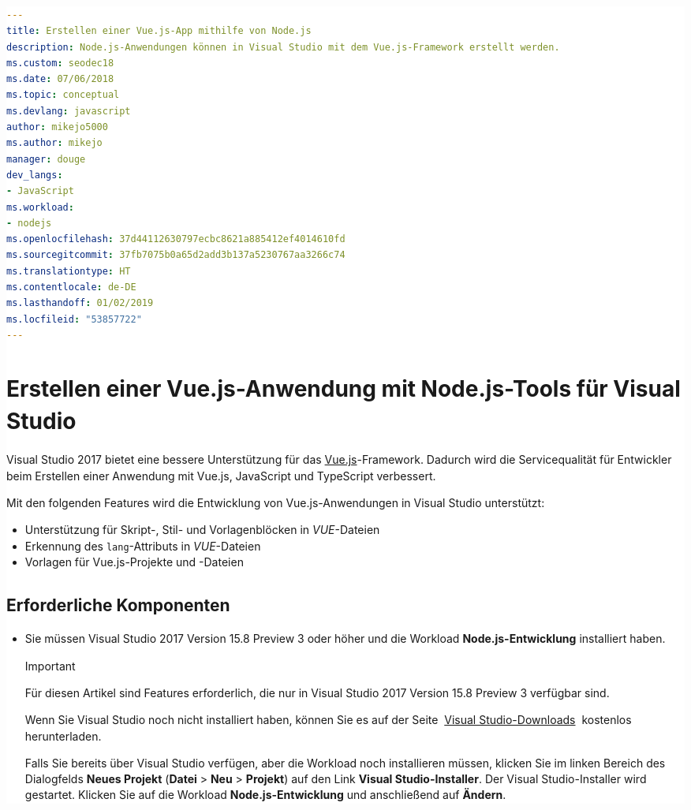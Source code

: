 ```yaml
---
title: Erstellen einer Vue.js-App mithilfe von Node.js
description: Node.js-Anwendungen können in Visual Studio mit dem Vue.js-Framework erstellt werden.
ms.custom: seodec18
ms.date: 07/06/2018
ms.topic: conceptual
ms.devlang: javascript
author: mikejo5000
ms.author: mikejo
manager: douge
dev_langs:
- JavaScript
ms.workload:
- nodejs
ms.openlocfilehash: 37d44112630797ecbc8621a885412ef4014610fd
ms.sourcegitcommit: 37fb7075b0a65d2add3b137a5230767aa3266c74
ms.translationtype: HT
ms.contentlocale: de-DE
ms.lasthandoff: 01/02/2019
ms.locfileid: "53857722"
---
```

# <a name="create-a-vuejs-application-using-nodejs-tools-for-visual-studio"></a>Erstellen einer Vue.js-Anwendung mit Node.js-Tools für Visual Studio

Visual Studio 2017 bietet eine bessere Unterstützung für das [Vue.js](https://vuejs.org/)-Framework. Dadurch wird die Servicequalität für Entwickler beim Erstellen einer Anwendung mit Vue.js, JavaScript und TypeScript verbessert.

Mit den folgenden Features wird die Entwicklung von Vue.js-Anwendungen in Visual Studio unterstützt:

* Unterstützung für Skript-, Stil- und Vorlagenblöcken in *VUE*-Dateien
* Erkennung des `lang`-Attributs in *VUE*-Dateien
* Vorlagen für Vue.js-Projekte und -Dateien

## <a name="prerequisites"></a>Erforderliche Komponenten

* Sie müssen Visual Studio 2017 Version 15.8 Preview 3 oder höher und die Workload **Node.js-Entwicklung** installiert haben.

    > [!IMPORTANT]
    > Für diesen Artikel sind Features erforderlich, die nur in Visual Studio 2017 Version 15.8 Preview 3 verfügbar sind.

    Wenn Sie Visual Studio noch nicht installiert haben, können Sie es auf der Seite  [Visual Studio-Downloads](https://www.visualstudio.com/downloads/?utm_medium=microsoft&utm_source=docs.microsoft.com&utm_campaign=button+cta&utm_content=download+vs2017)  kostenlos herunterladen.

    Falls Sie bereits über Visual Studio verfügen, aber die Workload noch installieren müssen, klicken Sie im linken Bereich des Dialogfelds **Neues Projekt** (**Datei** > **Neu** > **Projekt**) auf den Link **Visual Studio-Installer**. Der Visual Studio-Installer wird gestartet. Klicken Sie auf die Workload **Node.js-Entwicklung** und anschließend auf **Ändern**.
